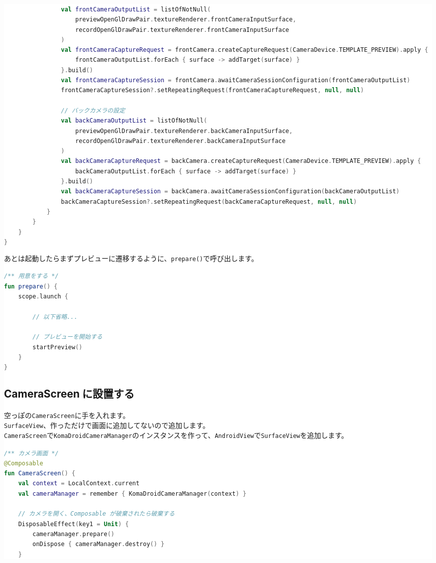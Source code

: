 ```kotlin
                val frontCameraOutputList = listOfNotNull(
                    previewOpenGlDrawPair.textureRenderer.frontCameraInputSurface,
                    recordOpenGlDrawPair.textureRenderer.frontCameraInputSurface
                )
                val frontCameraCaptureRequest = frontCamera.createCaptureRequest(CameraDevice.TEMPLATE_PREVIEW).apply {
                    frontCameraOutputList.forEach { surface -> addTarget(surface) }
                }.build()
                val frontCameraCaptureSession = frontCamera.awaitCameraSessionConfiguration(frontCameraOutputList)
                frontCameraCaptureSession?.setRepeatingRequest(frontCameraCaptureRequest, null, null)

                // バックカメラの設定
                val backCameraOutputList = listOfNotNull(
                    previewOpenGlDrawPair.textureRenderer.backCameraInputSurface,
                    recordOpenGlDrawPair.textureRenderer.backCameraInputSurface
                )
                val backCameraCaptureRequest = backCamera.createCaptureRequest(CameraDevice.TEMPLATE_PREVIEW).apply {
                    backCameraOutputList.forEach { surface -> addTarget(surface) }
                }.build()
                val backCameraCaptureSession = backCamera.awaitCameraSessionConfiguration(backCameraOutputList)
                backCameraCaptureSession?.setRepeatingRequest(backCameraCaptureRequest, null, null)
            }
        }
    }
}
```

あとは起動したらまずプレビューに遷移するように、`prepare()`で呼び出します。  

```kotlin
/** 用意をする */
fun prepare() {
    scope.launch {

        // 以下省略...

        // プレビューを開始する
        startPreview()
    }
}
```

## CameraScreen に設置する
空っぽの`CameraScreen`に手を入れます。  
`SurfaceView`、作っただけで画面に追加してないので追加します。  
`CameraScreen`で`KomaDroidCameraManager`のインスタンスを作って、`AndroidView`で`SurfaceView`を追加します。

```kotlin
/** カメラ画面 */
@Composable
fun CameraScreen() {
    val context = LocalContext.current
    val cameraManager = remember { KomaDroidCameraManager(context) }

    // カメラを開く、Composable が破棄されたら破棄する
    DisposableEffect(key1 = Unit) {
        cameraManager.prepare()
        onDispose { cameraManager.destroy() }
    }

```